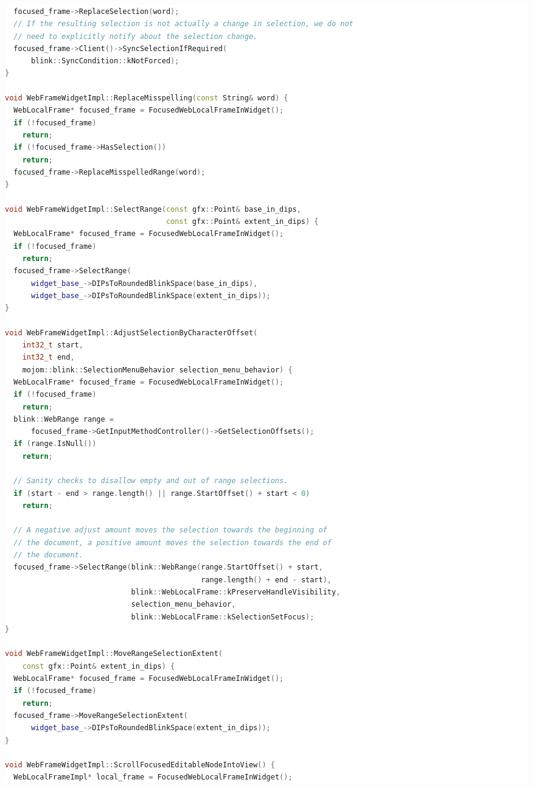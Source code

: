 ```cpp
  focused_frame->ReplaceSelection(word);
  // If the resulting selection is not actually a change in selection, we do not
  // need to explicitly notify about the selection change.
  focused_frame->Client()->SyncSelectionIfRequired(
      blink::SyncCondition::kNotForced);
}

void WebFrameWidgetImpl::ReplaceMisspelling(const String& word) {
  WebLocalFrame* focused_frame = FocusedWebLocalFrameInWidget();
  if (!focused_frame)
    return;
  if (!focused_frame->HasSelection())
    return;
  focused_frame->ReplaceMisspelledRange(word);
}

void WebFrameWidgetImpl::SelectRange(const gfx::Point& base_in_dips,
                                     const gfx::Point& extent_in_dips) {
  WebLocalFrame* focused_frame = FocusedWebLocalFrameInWidget();
  if (!focused_frame)
    return;
  focused_frame->SelectRange(
      widget_base_->DIPsToRoundedBlinkSpace(base_in_dips),
      widget_base_->DIPsToRoundedBlinkSpace(extent_in_dips));
}

void WebFrameWidgetImpl::AdjustSelectionByCharacterOffset(
    int32_t start,
    int32_t end,
    mojom::blink::SelectionMenuBehavior selection_menu_behavior) {
  WebLocalFrame* focused_frame = FocusedWebLocalFrameInWidget();
  if (!focused_frame)
    return;
  blink::WebRange range =
      focused_frame->GetInputMethodController()->GetSelectionOffsets();
  if (range.IsNull())
    return;

  // Sanity checks to disallow empty and out of range selections.
  if (start - end > range.length() || range.StartOffset() + start < 0)
    return;

  // A negative adjust amount moves the selection towards the beginning of
  // the document, a positive amount moves the selection towards the end of
  // the document.
  focused_frame->SelectRange(blink::WebRange(range.StartOffset() + start,
                                             range.length() + end - start),
                             blink::WebLocalFrame::kPreserveHandleVisibility,
                             selection_menu_behavior,
                             blink::WebLocalFrame::kSelectionSetFocus);
}

void WebFrameWidgetImpl::MoveRangeSelectionExtent(
    const gfx::Point& extent_in_dips) {
  WebLocalFrame* focused_frame = FocusedWebLocalFrameInWidget();
  if (!focused_frame)
    return;
  focused_frame->MoveRangeSelectionExtent(
      widget_base_->DIPsToRoundedBlinkSpace(extent_in_dips));
}

void WebFrameWidgetImpl::ScrollFocusedEditableNodeIntoView() {
  WebLocalFrameImpl* local_frame = FocusedWebLocalFrameInWidget();
```